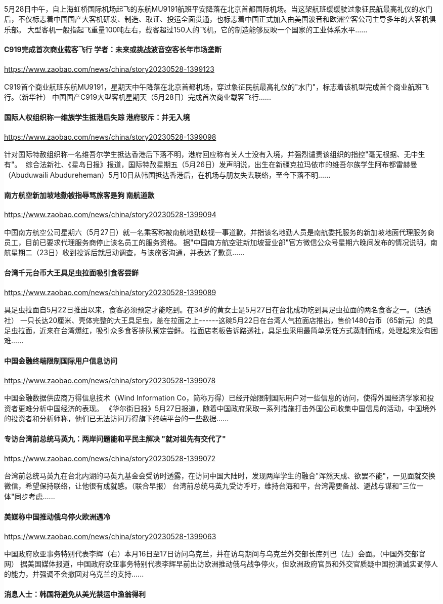 5月28日中午，自上海虹桥国际机场起飞的东航MU9191航班平安降落在北京首都国际机场。当这架航班缓缓驶过象征民航最高礼仪的水门后，不仅标志着中国国产大客机研发、制造、取证、投运全面贯通，也标志着中国正式加入由美国波音和欧洲空客公司主导多年的大客机俱乐部。
大型客机一般指起飞重量100吨左右，载客超过150人的飞机，它的制造能够反映一个国家的工业体系水平......

#### C919完成首次商业载客飞行 学者：未来或挑战波音空客长年市场垄断

https://www.zaobao.com/news/china/story20230528-1399123

C919首个商业航班东航MU9191，星期天中午降落在北京首都机场，穿过象征民航最高礼仪的"水门"，标志着该机型完成首个商业航班飞行。（新华社）
中国国产C919大型客机星期天（5月28日）完成首次商业载客飞行......

#### 国际人权组织称一维族学生抵港后失踪 港府驳斥：并无入境

https://www.zaobao.com/news/china/story20230528-1399098

针对国际特赦组织称一名维吾尔学生抵达香港后下落不明，港府回应称有关人士没有入境，并强烈谴责该组织的指控"毫无根据、无中生有"。 
综合法新社、《星岛日报》报道，国际特赦星期五（5月26日）发声明说，出生在新疆克拉玛依市的维吾尔族学生阿布都雷赫曼（Abuduwaili
Abudureheman）5月10日从韩国抵达香港后，在机场与朋友失去联络，至今下落不明......

#### 南方航空新加坡地勤被指辱骂旅客是狗 南航道歉

https://www.zaobao.com/news/china/story20230528-1399094

中国南方航空公司星期六（5月27日）就一名乘客称被南航地勤歧视一事道歉，并指该名地勤人员是南航委托服务的新加坡地面代理服务商员工，目前已要求代理服务商停止该名员工的服务资格。
据"中国南方航空驻新加坡营业部"官方微信公众号星期六晚间发布的情况说明，南航星期二（23日）收到投诉后就启动调查，与该旅客沟通，并表达了歉意......

#### 台湾千元台币大王具足虫拉面吸引食客尝鲜

https://www.zaobao.com/news/china/story20230528-1399089

具足虫拉面自5月22日推出以来，食客必须预定才能吃到。在34岁的黄女士是5月27日在台北成功吃到具足虫拉面的两名食客之一。（路透社）
一只长达20厘米、壳体完整的大王具足虫，盖在拉面之上------这碗5月22日在台湾人气拉面店推出，售价1480台币（65新元）的具足虫拉面，近来在台湾爆红，吸引众多食客排队预定尝鲜。
拉面店老板告诉路透社，具足虫采用最简单烹饪方式蒸制而成，处理起来没有困难......

#### 中国金融终端限制国际用户信息访问

https://www.zaobao.com/news/china/story20230528-1399078

中国金融数据供应商万得信息技术（Wind Information
Co，简称万得）已经开始限制国际用户对一些信息的访问，使得外国经济学家和投资者更难分析中国经济的表现。
《华尔街日报》5月27日报道，随着中国政府采取一系列措施打击外国公司收集中国信息的活动，中国境外的投资者和分析师称，他们已无法访问万得旗下终端平台的一些数据......

#### 专访台湾前总统马英九：两岸问题能和平民主解决 "就对祖先有交代了"

https://www.zaobao.com/news/china/story20230528-1399072

台湾前总统马英九在台北内湖的马英九基金会受访时透露，在访问中国大陆时，发现两岸学生的融合"浑然天成、欲罢不能"，一见面就交换微信，希望保持联络，让他很有成就感。（联合早报）
台湾前总统马英九受访呼吁，维持台海和平，台湾需要备战、避战与谋和"三位一体"同步考虑......

#### 美媒称中国推动俄乌停火欧洲遇冷

https://www.zaobao.com/news/china/story20230528-1399063

中国政府欧亚事务特别代表李辉（右）本月16日至17日访问乌克兰，并在访乌期间与乌克兰外交部长库列巴（左）会面。（中国外交部官网）
据美国媒体报道，中国政府欧亚事务特别代表李辉早前出访欧洲推动俄乌战争停火，但欧洲政府官员和外交官质疑中国扮演诚实调停人的能力，并强调不会撤回对乌克兰的支持......

#### 消息人士：韩国将避免从美光禁运中渔翁得利
